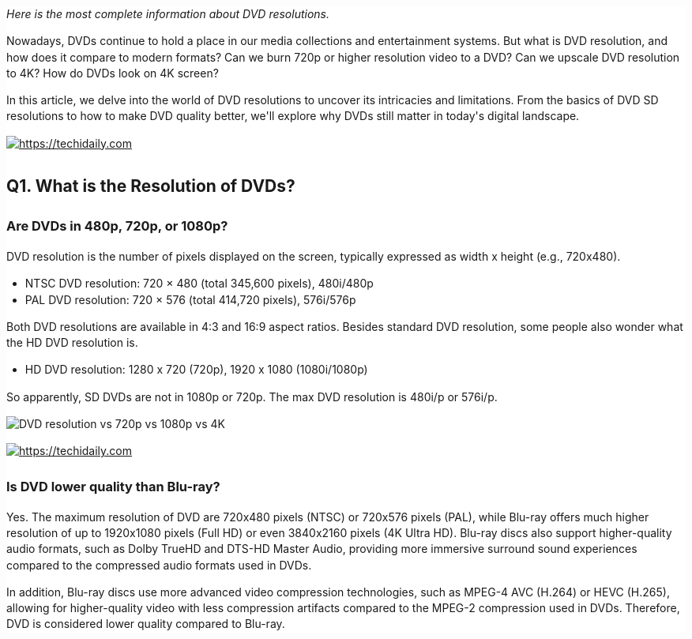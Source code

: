 

_Here is the most complete information about DVD resolutions._

Nowadays, DVDs continue to hold a place in our media collections and entertainment systems. But what is DVD resolution, and how does it compare to modern formats? Can we burn 720p or higher resolution video to a DVD? Can we upscale DVD resolution to 4K? How do DVDs look on 4K screen? 

In this article, we delve into the world of DVD resolutions to uncover its intricacies and limitations. From the basics of DVD SD resolutions to how to make DVD quality better, we'll explore why DVDs still matter in today's digital landscape.


<a href="https://ephamedtechinc.pxf.io/c/5597632/2136616/26400" target="_top" id="2136616">
  <img src="//a.impactradius-go.com/display-ad/26400-2136616" border="0" alt="https://techidaily.com" width="728" height="90"/>
</a>
<img height="0" width="0" src="https://ephamedtechinc.pxf.io/i/5597632/2136616/26400" style="position:absolute;visibility:hidden;" border="0" />

## Q1\. What is the Resolution of DVDs? 

### Are DVDs in 480p, 720p, or 1080p?

DVD resolution is the number of pixels displayed on the screen, typically expressed as width x height (e.g., 720x480). 

* NTSC DVD resolution: 720 × 480 (total 345,600 pixels), 480i/480p
* PAL DVD resolution: 720 × 576 (total 414,720 pixels), 576i/576p

Both DVD resolutions are available in 4:3 and 16:9 aspect ratios. Besides standard DVD resolution, some people also wonder what the HD DVD resolution is. 

* HD DVD resolution: 1280 x 720 (720p), 1920 x 1080 (1080i/1080p)

 So apparently, SD DVDs are not in 1080p or 720p. The max DVD resolution is 480i/p or 576i/p. 

![DVD resolution vs 720p vs 1080p vs 4K](https://www.winxdvd.com/resource/../seo-img/dvd-ripper/dvd-resolution.jpg) 


<a href="https://aligracehair.sjv.io/c/5597632/2115945/19272" target="_top" id="2115945">
  <img src="//a.impactradius-go.com/display-ad/19272-2115945" border="0" alt="https://techidaily.com" width="300" height="90"/>
</a>
<img height="0" width="0" src="https://aligracehair.sjv.io/i/5597632/2115945/19272" style="position:absolute;visibility:hidden;" border="0" />

### Is DVD lower quality than Blu-ray?

Yes. The maximum resolution of DVD are 720x480 pixels (NTSC) or 720x576 pixels (PAL), while Blu-ray offers much higher resolution of up to 1920x1080 pixels (Full HD) or even 3840x2160 pixels (4K Ultra HD). Blu-ray discs also support higher-quality audio formats, such as Dolby TrueHD and DTS-HD Master Audio, providing more immersive surround sound experiences compared to the compressed audio formats used in DVDs. 

In addition, Blu-ray discs use more advanced video compression technologies, such as MPEG-4 AVC (H.264) or HEVC (H.265), allowing for higher-quality video with less compression artifacts compared to the MPEG-2 compression used in DVDs. Therefore, DVD is considered lower quality compared to Blu-ray. 
